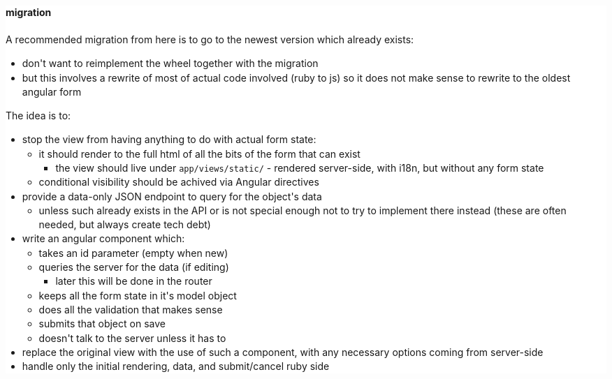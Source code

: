 
#### migration

A recommended migration from here is to go to the newest version which already exists:

  * don't want to reimplement the wheel together with the migration
  * but this involves a rewrite of most of actual code involved (ruby to js) so it does not make sense to rewrite to the oldest angular form

The idea is to:

  * stop the view from having anything to do with actual form state:
    * it should render to the full html of all the bits of the form that can exist
      * the view should live under `app/views/static/` - rendered server-side, with i18n, but without any form state
    * conditional visibility should be achived via Angular directives
  * provide a data-only JSON endpoint to query for the object's data
    * unless such already exists in the API or is not special enough not to try to implement there instead (these are often needed, but always create tech debt)
  * write an angular component which:
    * takes an id parameter (empty when new)
    * queries the server for the data (if editing)
      * later this will be done in the router
    * keeps all the form state in it's model object
    * does all the validation that makes sense
    * submits that object on save
    * doesn't talk to the server unless it has to
  * replace the original view with the use of such a component, with any necessary options coming from server-side
  * handle only the initial rendering, data, and submit/cancel ruby side


